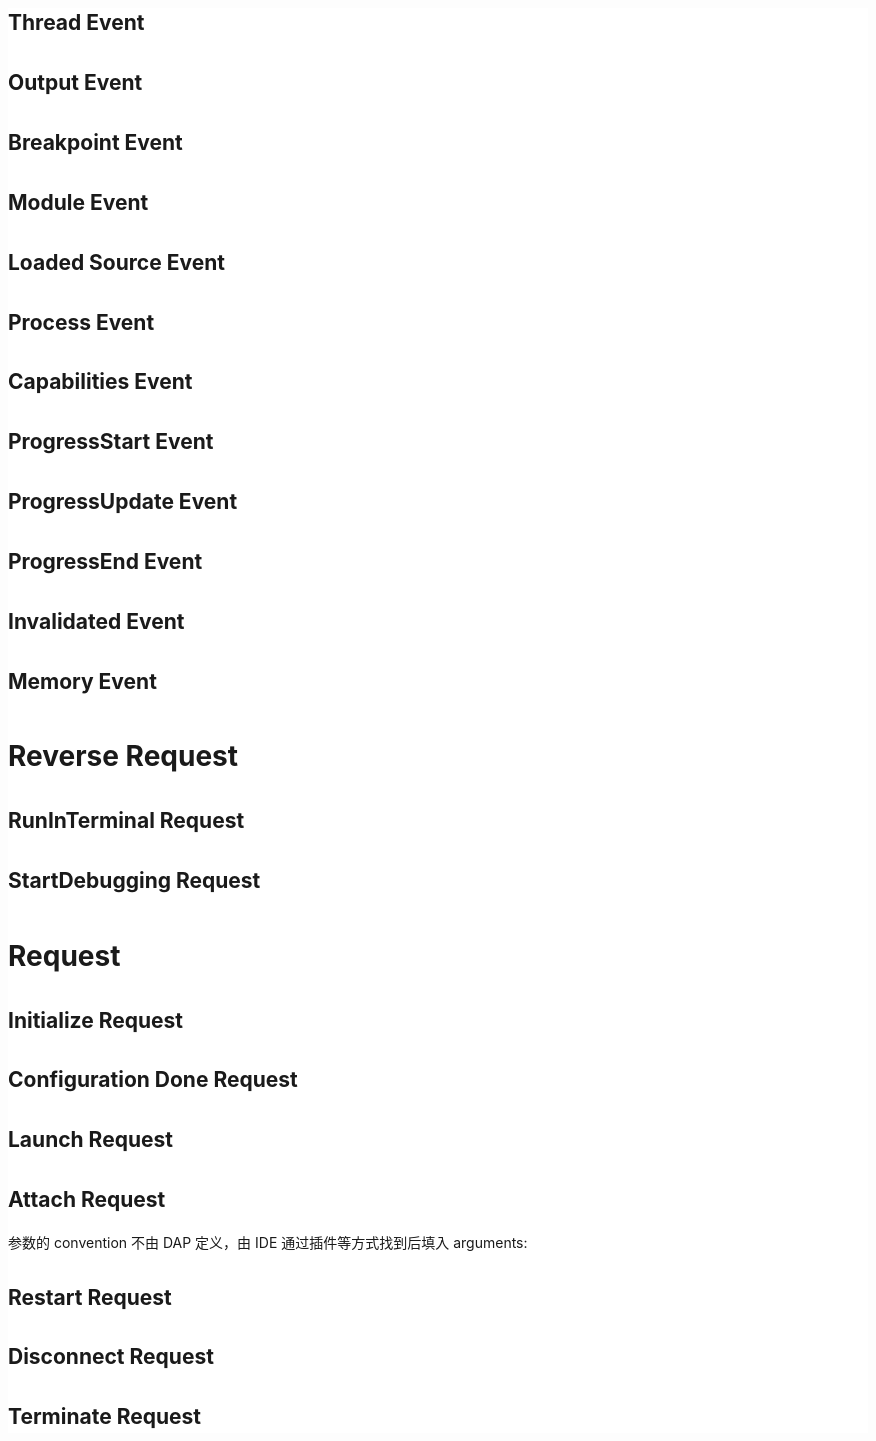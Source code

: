 
## Thread Event
## Output Event
## Breakpoint Event
## Module Event
## Loaded Source Event
## Process Event
## Capabilities Event
## ProgressStart Event
## ProgressUpdate Event
## ProgressEnd Event

## Invalidated Event
## Memory Event

# Reverse Request
## RunInTerminal Request
## StartDebugging Request

# Request
## Initialize Request
## Configuration Done Request
## Launch Request
## Attach Request
参数的 convention 不由 DAP 定义，由 IDE 通过插件等方式找到后填入 arguments: 

## Restart Request
## Disconnect Request
## Terminate Request
